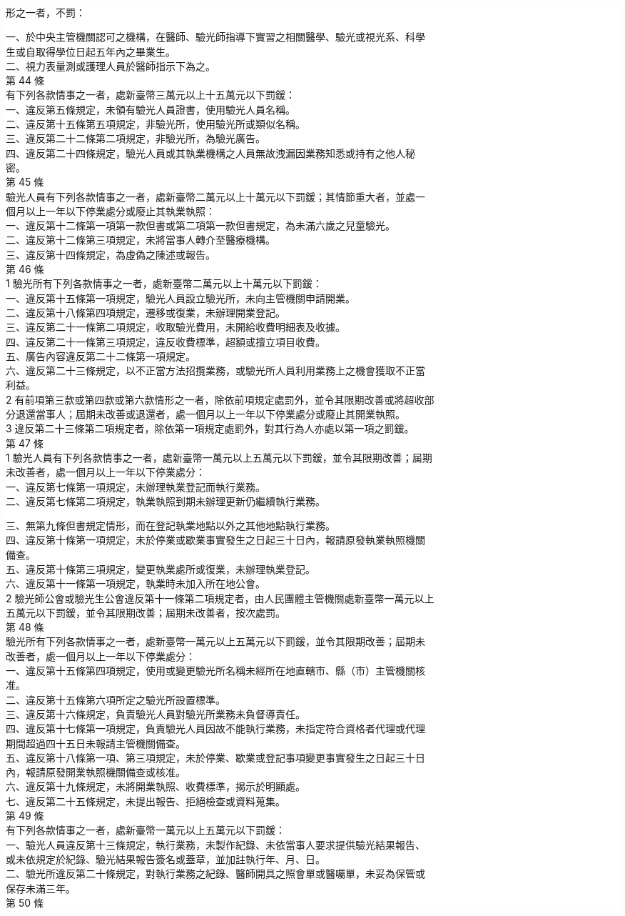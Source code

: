 形之一者，不罰：  


一、於中央主管機關認可之機構，在醫師、驗光師指導下實習之相關醫學、驗光或視光系、科學  
生或自取得學位日起五年內之畢業生。  
二、視力表量測或護理人員於醫師指示下為之。  
第 44 條  
有下列各款情事之一者，處新臺幣三萬元以上十五萬元以下罰鍰：  
一、違反第五條規定，未領有驗光人員證書，使用驗光人員名稱。  
二、違反第十五條第五項規定，非驗光所，使用驗光所或類似名稱。  
三、違反第二十二條第二項規定，非驗光所，為驗光廣告。  
四、違反第二十四條規定，驗光人員或其執業機構之人員無故洩漏因業務知悉或持有之他人秘  
密。  
第 45 條  
驗光人員有下列各款情事之一者，處新臺幣二萬元以上十萬元以下罰鍰；其情節重大者，並處一  
個月以上一年以下停業處分或廢止其執業執照：  
一、違反第十二條第一項第一款但書或第二項第一款但書規定，為未滿六歲之兒童驗光。  
二、違反第十二條第三項規定，未將當事人轉介至醫療機構。  
三、違反第十四條規定，為虛偽之陳述或報告。  
第 46 條  
1 驗光所有下列各款情事之一者，處新臺幣二萬元以上十萬元以下罰鍰：  
一、違反第十五條第一項規定，驗光人員設立驗光所，未向主管機關申請開業。  
二、違反第十八條第四項規定，遷移或復業，未辦理開業登記。  
三、違反第二十一條第二項規定，收取驗光費用，未開給收費明細表及收據。  
四、違反第二十一條第三項規定，違反收費標準，超額或擅立項目收費。  
五、廣告內容違反第二十二條第一項規定。  
六、違反第二十三條規定，以不正當方法招攬業務，或驗光所人員利用業務上之機會獲取不正當  
利益。  
2 有前項第三款或第四款或第六款情形之一者，除依前項規定處罰外，並令其限期改善或將超收部  
分退還當事人；屆期未改善或退還者，處一個月以上一年以下停業處分或廢止其開業執照。  
3 違反第二十三條第二項規定者，除依第一項規定處罰外，對其行為人亦處以第一項之罰鍰。  
第 47 條  
1 驗光人員有下列各款情事之一者，處新臺幣一萬元以上五萬元以下罰鍰，並令其限期改善；屆期  
未改善者，處一個月以上一年以下停業處分：  
一、違反第七條第一項規定，未辦理執業登記而執行業務。  
二、違反第七條第二項規定，執業執照到期未辦理更新仍繼續執行業務。  


三、無第九條但書規定情形，而在登記執業地點以外之其他地點執行業務。  
四、違反第十條第一項規定，未於停業或歇業事實發生之日起三十日內，報請原發執業執照機關  
備查。  
五、違反第十條第三項規定，變更執業處所或復業，未辦理執業登記。  
六、違反第十一條第一項規定，執業時未加入所在地公會。  
2 驗光師公會或驗光生公會違反第十一條第二項規定者，由人民團體主管機關處新臺幣一萬元以上  
五萬元以下罰鍰，並令其限期改善；屆期未改善者，按次處罰。  
第 48 條  
驗光所有下列各款情事之一者，處新臺幣一萬元以上五萬元以下罰鍰，並令其限期改善；屆期未  
改善者，處一個月以上一年以下停業處分：  
一、違反第十五條第四項規定，使用或變更驗光所名稱未經所在地直轄市、縣（市）主管機關核  
准。  
二、違反第十五條第六項所定之驗光所設置標準。  
三、違反第十六條規定，負責驗光人員對驗光所業務未負督導責任。  
四、違反第十七條第一項規定，負責驗光人員因故不能執行業務，未指定符合資格者代理或代理  
期間超過四十五日未報請主管機關備查。  
五、違反第十八條第一項、第三項規定，未於停業、歇業或登記事項變更事實發生之日起三十日  
內，報請原發開業執照機關備查或核准。  
六、違反第十九條規定，未將開業執照、收費標準，揭示於明顯處。  
七、違反第二十五條規定，未提出報告、拒絕檢查或資料蒐集。  
第 49 條  
有下列各款情事之一者，處新臺幣一萬元以上五萬元以下罰鍰：  
一、驗光人員違反第十三條規定，執行業務，未製作紀錄、未依當事人要求提供驗光結果報告、  
或未依規定於紀錄、驗光結果報告簽名或蓋章，並加註執行年、月、日。  
二、驗光所違反第二十條規定，對執行業務之紀錄、醫師開具之照會單或醫囑單，未妥為保管或  
保存未滿三年。  
第 50 條  